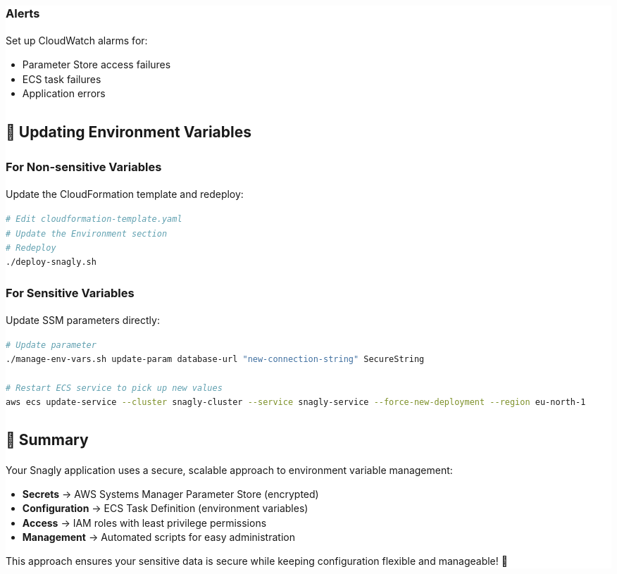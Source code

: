 ### **Alerts**
Set up CloudWatch alarms for:
- Parameter Store access failures
- ECS task failures
- Application errors

## 🔄 **Updating Environment Variables**

### **For Non-sensitive Variables**
Update the CloudFormation template and redeploy:
```bash
# Edit cloudformation-template.yaml
# Update the Environment section
# Redeploy
./deploy-snagly.sh
```

### **For Sensitive Variables**
Update SSM parameters directly:
```bash
# Update parameter
./manage-env-vars.sh update-param database-url "new-connection-string" SecureString

# Restart ECS service to pick up new values
aws ecs update-service --cluster snagly-cluster --service snagly-service --force-new-deployment --region eu-north-1
```

## 🎯 **Summary**

Your Snagly application uses a secure, scalable approach to environment variable management:

- **Secrets** → AWS Systems Manager Parameter Store (encrypted)
- **Configuration** → ECS Task Definition (environment variables)
- **Access** → IAM roles with least privilege permissions
- **Management** → Automated scripts for easy administration

This approach ensures your sensitive data is secure while keeping configuration flexible and manageable! 🚀
